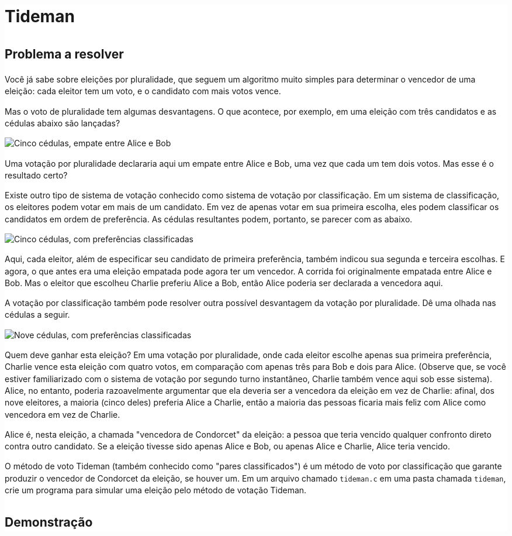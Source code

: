 # Tideman

## Problema a resolver

Você já sabe sobre eleições por pluralidade, que seguem um algoritmo muito simples para determinar o vencedor de uma eleição: cada eleitor tem um voto, e o candidato com mais votos vence.

Mas o voto de pluralidade tem algumas desvantagens. O que acontece, por exemplo, em uma eleição com três candidatos e as cédulas abaixo são lançadas?

![Cinco cédulas, empate entre Alice e Bob](https://cs50.harvard.edu/x/2024/psets/3/fptp_ballot_1.png)

Uma votação por pluralidade declararia aqui um empate entre Alice e Bob, uma vez que cada um tem dois votos. Mas esse é o resultado certo?

Existe outro tipo de sistema de votação conhecido como sistema de votação por classificação. Em um sistema de classificação, os eleitores podem votar em mais de um candidato. Em vez de apenas votar em sua primeira escolha, eles podem classificar os candidatos em ordem de preferência. As cédulas resultantes podem, portanto, se parecer com as abaixo.

![Cinco cédulas, com preferências classificadas](https://cs50.harvard.edu/x/2024/psets/3/ranked_ballot_1.png)

Aqui, cada eleitor, além de especificar seu candidato de primeira preferência, também indicou sua segunda e terceira escolhas. E agora, o que antes era uma eleição empatada pode agora ter um vencedor. A corrida foi originalmente empatada entre Alice e Bob. Mas o eleitor que escolheu Charlie preferiu Alice a Bob, então Alice poderia ser declarada a vencedora aqui.

A votação por classificação também pode resolver outra possível desvantagem da votação por pluralidade. Dê uma olhada nas cédulas a seguir.

![Nove cédulas, com preferências classificadas](https://cs50.harvard.edu/x/2024/psets/3/condorcet_1.png)

Quem deve ganhar esta eleição? Em uma votação por pluralidade, onde cada eleitor escolhe apenas sua primeira preferência, Charlie vence esta eleição com quatro votos, em comparação com apenas três para Bob e dois para Alice. (Observe que, se você estiver familiarizado com o sistema de votação por segundo turno instantâneo, Charlie também vence aqui sob esse sistema). Alice, no entanto, poderia razoavelmente argumentar que ela deveria ser a vencedora da eleição em vez de Charlie: afinal, dos nove eleitores, a maioria (cinco deles) preferia Alice a Charlie, então a maioria das pessoas ficaria mais feliz com Alice como vencedora em vez de Charlie.

Alice é, nesta eleição, a chamada "vencedora de Condorcet" da eleição: a pessoa que teria vencido qualquer confronto direto contra outro candidato. Se a eleição tivesse sido apenas Alice e Bob, ou apenas Alice e Charlie, Alice teria vencido.

O método de voto Tideman (também conhecido como "pares classificados") é um método de voto por classificação que garante produzir o vencedor de Condorcet da eleição, se houver um. Em um arquivo chamado `tideman.c` em uma pasta chamada `tideman`, crie um programa para simular uma eleição pelo método de votação Tideman.

## Demonstração

<script async="" data-autoplay="1" data-cols="100" data-loop="1" data-rows="12" id="asciicast-FWidrKAwqxtepXlN1T0l5hNnJ" src="https://asciinema.org/a/FWidrKAwqxtepXlN1T0l5hNnJ.js"></script>
